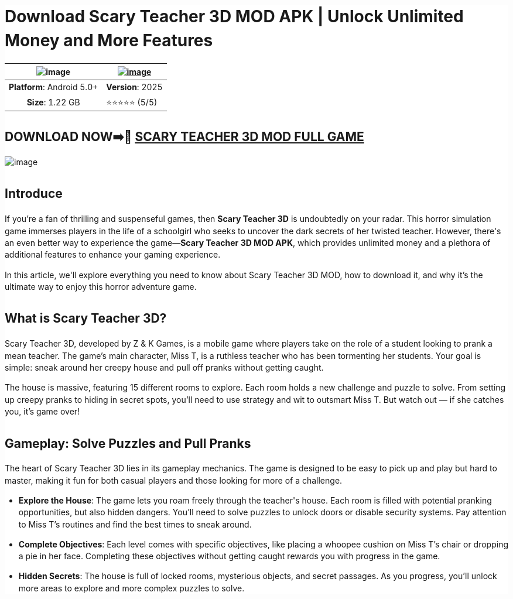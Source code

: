 # Download Scary Teacher 3D MOD APK | Unlock Unlimited Money and More Features 
|![image](https://github.com/user-attachments/assets/7ea91f43-4a7c-48d5-8f65-fa27a3fe2649) | [![image](https://github.com/user-attachments/assets/3fdbc584-26c9-4b26-9a9a-29845acc7201)](https://apkfyp.com/scary-teacher-3d.html) |
|:-------------------------------------------------:|-----------------------|
| **Platform**: Android 5.0+                       | **Version**: 2025      |
| **Size**: 1.22 GB                                  | ⭐⭐⭐⭐⭐ (5/5) |
## DOWNLOAD NOW➡️📱 [SCARY TEACHER 3D MOD FULL GAME](https://apkfyp.com/scary-teacher-3d.html)

![image](https://github.com/user-attachments/assets/2312cb00-d145-40fe-baf1-e8e3967dda09)

## Introduce
If you’re a fan of thrilling and suspenseful games, then **Scary Teacher 3D** is undoubtedly on your radar. This horror simulation game immerses players in the life of a schoolgirl who seeks to uncover the dark secrets of her twisted teacher. However, there's an even better way to experience the game—**Scary Teacher 3D MOD APK**, which provides unlimited money and a plethora of additional features to enhance your gaming experience.

In this article, we'll explore everything you need to know about Scary Teacher 3D MOD, how to download it, and why it’s the ultimate way to enjoy this horror adventure game. 

## What is Scary Teacher 3D?

Scary Teacher 3D, developed by Z & K Games, is a mobile game where players take on the role of a student looking to prank a mean teacher. The game’s main character, Miss T, is a ruthless teacher who has been tormenting her students. Your goal is simple: sneak around her creepy house and pull off pranks without getting caught.

The house is massive, featuring 15 different rooms to explore. Each room holds a new challenge and puzzle to solve. From setting up creepy pranks to hiding in secret spots, you’ll need to use strategy and wit to outsmart Miss T. But watch out — if she catches you, it’s game over!
## Gameplay: Solve Puzzles and Pull Pranks
The heart of Scary Teacher 3D lies in its gameplay mechanics. The game is designed to be easy to pick up and play but hard to master, making it fun for both casual players and those looking for more of a challenge.

- **Explore the House**: The game lets you roam freely through the teacher's house. Each room is filled with potential pranking opportunities, but also hidden dangers. You’ll need to solve puzzles to unlock doors or disable security systems. Pay attention to Miss T’s routines and find the best times to sneak around.

- **Complete Objectives**: Each level comes with specific objectives, like placing a whoopee cushion on Miss T’s chair or dropping a pie in her face. Completing these objectives without getting caught rewards you with progress in the game.

- **Hidden Secrets**: The house is full of locked rooms, mysterious objects, and secret passages. As you progress, you’ll unlock more areas to explore and more complex puzzles to solve.
